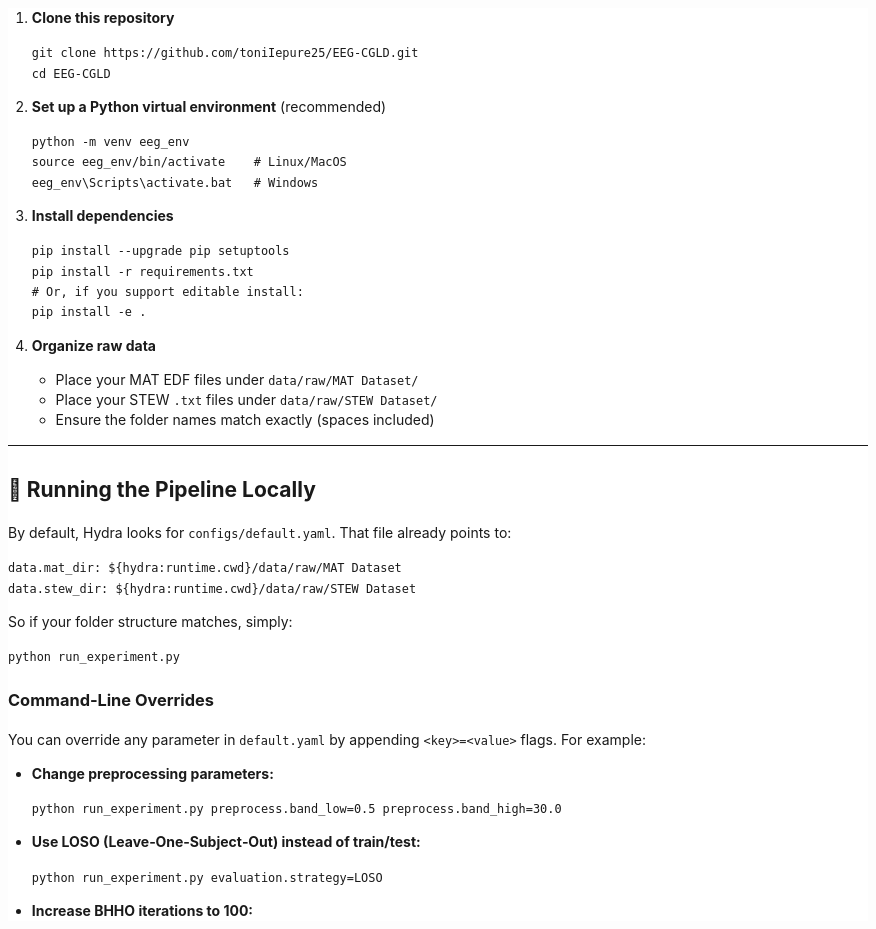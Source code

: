 1. **Clone this repository**

   ```
   git clone https://github.com/toniIepure25/EEG-CGLD.git
   cd EEG-CGLD
   ```

2. **Set up a Python virtual environment** (recommended)

   ```
   python -m venv eeg_env
   source eeg_env/bin/activate    # Linux/MacOS
   eeg_env\Scripts\activate.bat   # Windows
   ```

3. **Install dependencies**

   ```
   pip install --upgrade pip setuptools
   pip install -r requirements.txt
   # Or, if you support editable install:
   pip install -e .
   ```

4. **Organize raw data**

   * Place your MAT EDF files under `data/raw/MAT Dataset/`
   * Place your STEW `.txt` files under `data/raw/STEW Dataset/`
   * Ensure the folder names match exactly (spaces included)

---

## 🚀 Running the Pipeline Locally

By default, Hydra looks for `configs/default.yaml`. That file already points to:

```
data.mat_dir: ${hydra:runtime.cwd}/data/raw/MAT Dataset
data.stew_dir: ${hydra:runtime.cwd}/data/raw/STEW Dataset
```

So if your folder structure matches, simply:

```
python run_experiment.py
```

### Command‐Line Overrides

You can override any parameter in `default.yaml` by appending `<key>=<value>` flags. For example:

* **Change preprocessing parameters:**

  ```
  python run_experiment.py preprocess.band_low=0.5 preprocess.band_high=30.0
  ```
* **Use LOSO (Leave‐One‐Subject‐Out) instead of train/test:**

  ```
  python run_experiment.py evaluation.strategy=LOSO
  ```
* **Increase BHHO iterations to 100:**
